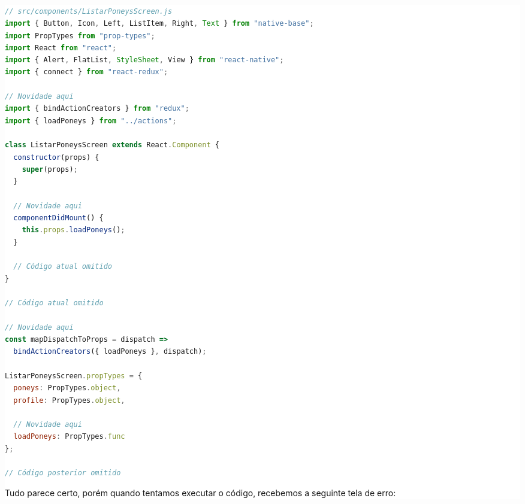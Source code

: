 ```jsx
// src/components/ListarPoneysScreen.js
import { Button, Icon, Left, ListItem, Right, Text } from "native-base";
import PropTypes from "prop-types";
import React from "react";
import { Alert, FlatList, StyleSheet, View } from "react-native";
import { connect } from "react-redux";

// Novidade aqui
import { bindActionCreators } from "redux";
import { loadPoneys } from "../actions";

class ListarPoneysScreen extends React.Component {
  constructor(props) {
    super(props);
  }

  // Novidade aqui
  componentDidMount() {
    this.props.loadPoneys();
  }

  // Código atual omitido
}

// Código atual omitido

// Novidade aqui
const mapDispatchToProps = dispatch =>
  bindActionCreators({ loadPoneys }, dispatch);

ListarPoneysScreen.propTypes = {
  poneys: PropTypes.object,
  profile: PropTypes.object,

  // Novidade aqui
  loadPoneys: PropTypes.func
};

// Código posterior omitido
```

Tudo parece certo, porém quando tentamos executar o código, recebemos a seguinte tela de erro:
